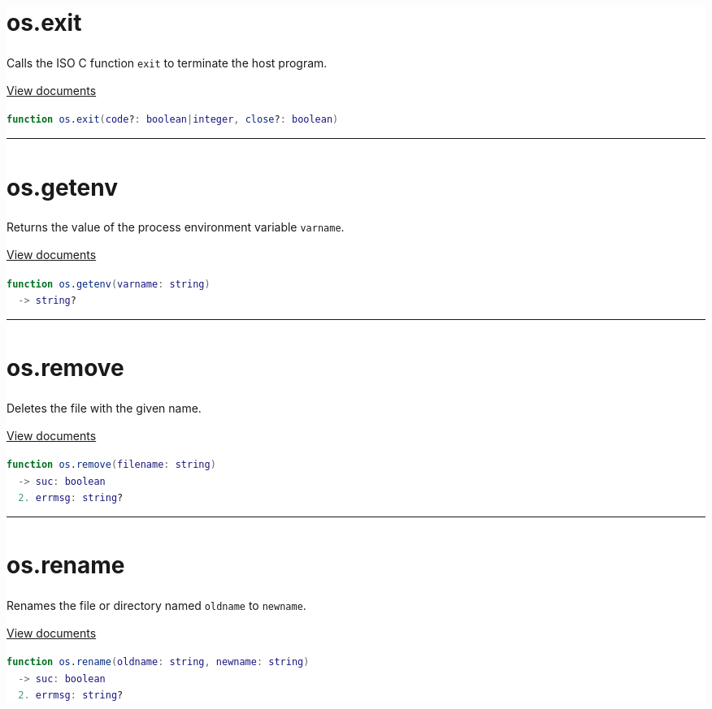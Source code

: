 # os.exit


Calls the ISO C function `exit` to terminate the host program.

[View documents](http://www.lua.org/manual/5.4/manual.html#pdf-os.exit)


```lua
function os.exit(code?: boolean|integer, close?: boolean)
```


---

# os.getenv


Returns the value of the process environment variable `varname`.

[View documents](http://www.lua.org/manual/5.4/manual.html#pdf-os.getenv)


```lua
function os.getenv(varname: string)
  -> string?
```


---

# os.remove


Deletes the file with the given name.

[View documents](http://www.lua.org/manual/5.4/manual.html#pdf-os.remove)


```lua
function os.remove(filename: string)
  -> suc: boolean
  2. errmsg: string?
```


---

# os.rename


Renames the file or directory named `oldname` to `newname`.

[View documents](http://www.lua.org/manual/5.4/manual.html#pdf-os.rename)


```lua
function os.rename(oldname: string, newname: string)
  -> suc: boolean
  2. errmsg: string?
```
